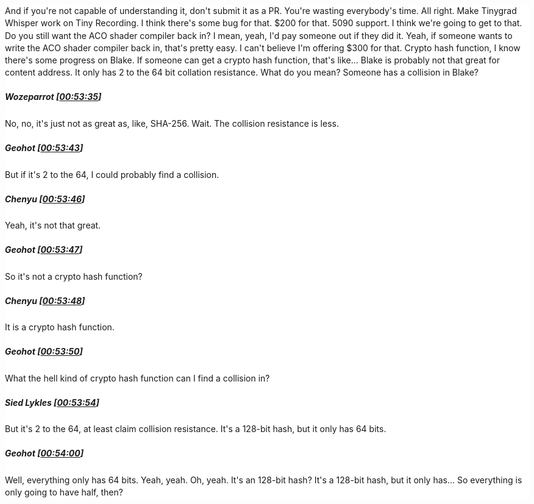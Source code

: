 And if you're not capable of understanding it, don't submit it as a PR.
You're wasting everybody's time.
All right.
Make Tinygrad Whisper work on Tiny Recording.
I think there's some bug for that.
$200 for that.
5090 support.
I think we're going to get to that.
Do you still want the ACO shader compiler back in?
I mean, yeah, I'd pay someone out if they did it.
Yeah, if someone wants to write the ACO shader compiler back in, that's pretty easy.
I can't believe I'm offering $300 for that.
Crypto hash function, I know there's some progress on Blake.
If someone can get a crypto hash function, that's like... Blake is probably not that great for content address.
It only has 2 to the 64 bit collation resistance.
What do you mean?
Someone has a collision in Blake?

##### **Wozeparrot** [[00:53:35](https://www.youtube.com/watch?v=gZ6FvO5RYz4&t=3215)]
No, no, it's just not as great as, like, SHA-256.
Wait.
The collision resistance is less.

##### **Geohot** [[00:53:43](https://www.youtube.com/watch?v=gZ6FvO5RYz4&t=3223)]
But if it's 2 to the 64, I could probably find a collision.

##### **Chenyu** [[00:53:46](https://www.youtube.com/watch?v=gZ6FvO5RYz4&t=3226)]
Yeah, it's not that great.

##### **Geohot** [[00:53:47](https://www.youtube.com/watch?v=gZ6FvO5RYz4&t=3227)]
So it's not a crypto hash function?

##### **Chenyu** [[00:53:48](https://www.youtube.com/watch?v=gZ6FvO5RYz4&t=3228)]
It is a crypto hash function.

##### **Geohot** [[00:53:50](https://www.youtube.com/watch?v=gZ6FvO5RYz4&t=3230)]
What the hell kind of crypto hash function can I find a collision in?

##### **Sied Lykles** [[00:53:54](https://www.youtube.com/watch?v=gZ6FvO5RYz4&t=3234)]
But it's 2 to the 64, at least claim collision resistance.
It's a 128-bit hash, but it only has 64 bits.

##### **Geohot** [[00:54:00](https://www.youtube.com/watch?v=gZ6FvO5RYz4&t=3240)]
Well, everything only has 64 bits.
Yeah, yeah.
Oh, yeah.
It's an 128-bit hash?
It's a 128-bit hash, but it only has... So everything is only going to have half, then?
